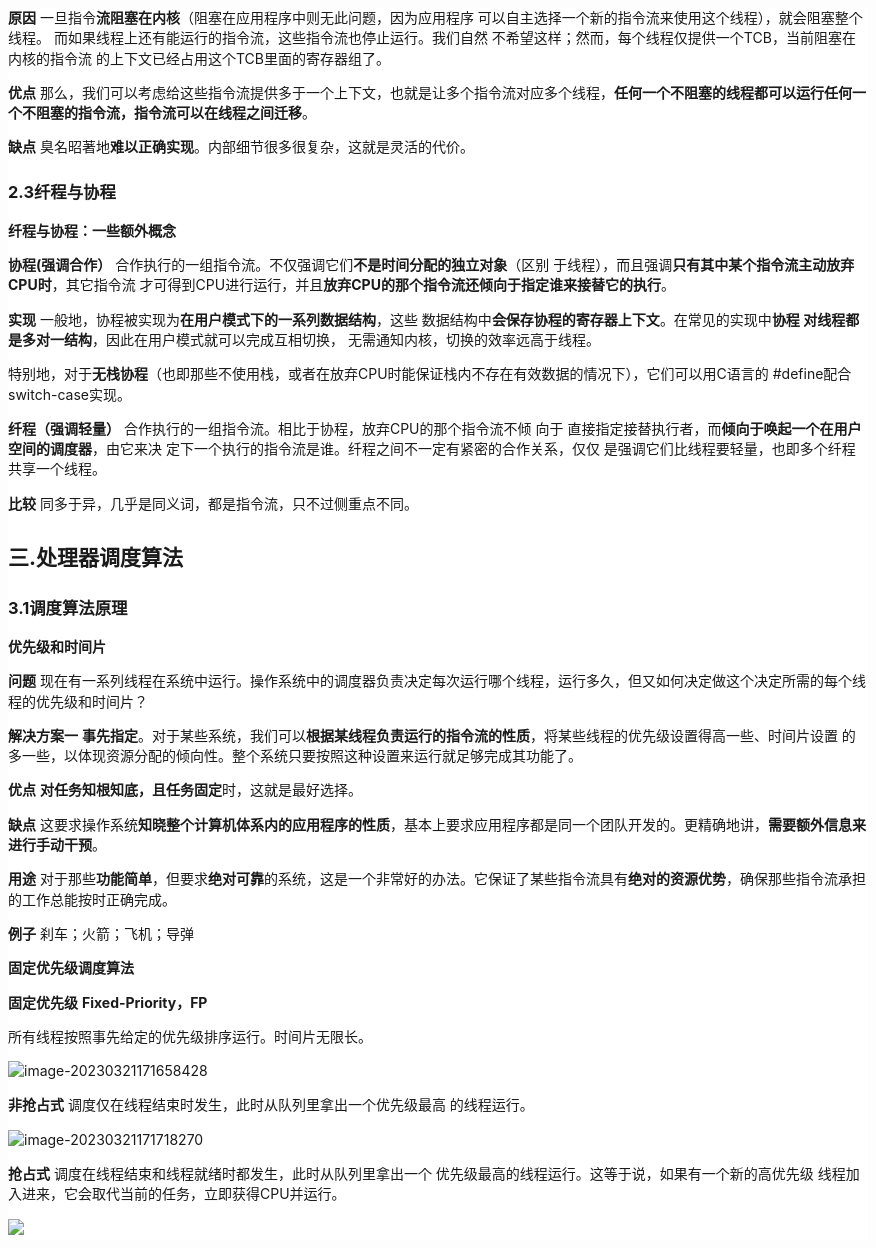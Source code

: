 **原因** 一旦指令**流阻塞在内核**（阻塞在应用程序中则无此问题，因为应用程序 可以自主选择一个新的指令流来使用这个线程），就会阻塞整个线程。 而如果线程上还有能运行的指令流，这些指令流也停止运行。我们自然 不希望这样；然而，每个线程仅提供一个TCB，当前阻塞在内核的指令流 的上下文已经占用这个TCB里面的寄存器组了。

**优点** 那么，我们可以考虑给这些指令流提供多于一个上下文，也就是让多个指令流对应多个线程，**任何一个不阻塞的线程都可以运行任何一个不阻塞的指令流，指令流可以在线程之间迁移**。

**缺点** 臭名昭著地**难以正确实现**。内部细节很多很复杂，这就是灵活的代价。

### 2.3纤程与协程

**纤程与协程：一些额外概念**

**协程(强调合作）** 合作执行的一组指令流。不仅强调它们**不是时间分配的独立对象**（区别 于线程），而且强调**只有其中某个指令流主动放弃CPU时**，其它指令流 才可得到CPU进行运行，并且**放弃CPU的那个指令流还倾向于指定谁来接替它的执行**。

 **实现** 一般地，协程被实现为**在用户模式下的一系列数据结构**，这些 数据结构中**会保存协程的寄存器上下文**。在常见的实现中**协程 对线程都是多对一结构**，因此在用户模式就可以完成互相切换， 无需通知内核，切换的效率远高于线程。

 特别地，对于**无栈协程**（也即那些不使用栈，或者在放弃CPU时能保证栈内不存在有效数据的情况下），它们可以用C语言的 #define配合switch-case实现。

**纤程（强调轻量）** 合作执行的一组指令流。相比于协程，放弃CPU的那个指令流不倾 向于 直接指定接替执行者，而**倾向于唤起一个在用户空间的调度器**，由它来决 定下一个执行的指令流是谁。纤程之间不一定有紧密的合作关系，仅仅 是强调它们比线程要轻量，也即多个纤程共享一个线程。

**比较** 同多于异，几乎是同义词，都是指令流，只不过侧重点不同。

## 三.处理器调度算法

### 3.1调度算法原理

**优先级和时间片**

**问题** 现在有一系列线程在系统中运行。操作系统中的调度器负责决定每次运行哪个线程，运行多久，但又如何决定做这个决定所需的每个线程的优先级和时间片？

**解决方案一** **事先指定**。对于某些系统，我们可以**根据某线程负责运行的指令流的性质**，将某些线程的优先级设置得高一些、时间片设置 的多一些，以体现资源分配的倾向性。整个系统只要按照这种设置来运行就足够完成其功能了。

**优点** **对任务知根知底，且任务固定**时，这就是最好选择。

**缺点** 这要求操作系统**知晓整个计算机体系内的应用程序的性质**，基本上要求应用程序都是同一个团队开发的。更精确地讲，**需要额外信息来进行手动干预**。

**用途** 对于那些**功能简单**，但要求**绝对可靠**的系统，这是一个非常好的办法。它保证了某些指令流具有**绝对的资源优势**，确保那些指令流承担的工作总能按时正确完成。

**例子** 刹车；火箭；飞机；导弹

**固定优先级调度算法**

**固定优先级** **Fixed-Priority，FP**

 所有线程按照事先给定的优先级排序运行。时间片无限长。

![image-20230321171658428](C:\Users\lenovo\AppData\Roaming\Typora\typora-user-images\image-20230321171658428.png)

**非抢占式** 调度仅在线程结束时发生，此时从队列里拿出一个优先级最高 的线程运行。

![image-20230321171718270](C:\Users\lenovo\AppData\Roaming\Typora\typora-user-images\image-20230321171718270.png)

**抢占式** 调度在线程结束和线程就绪时都发生，此时从队列里拿出一个 优先级最高的线程运行。这等于说，如果有一个新的高优先级 线程加入进来，它会取代当前的任务，立即获得CPU并运行。

![	](C:\Users\lenovo\AppData\Roaming\Typora\typora-user-images\image-20230321171739118.png)
